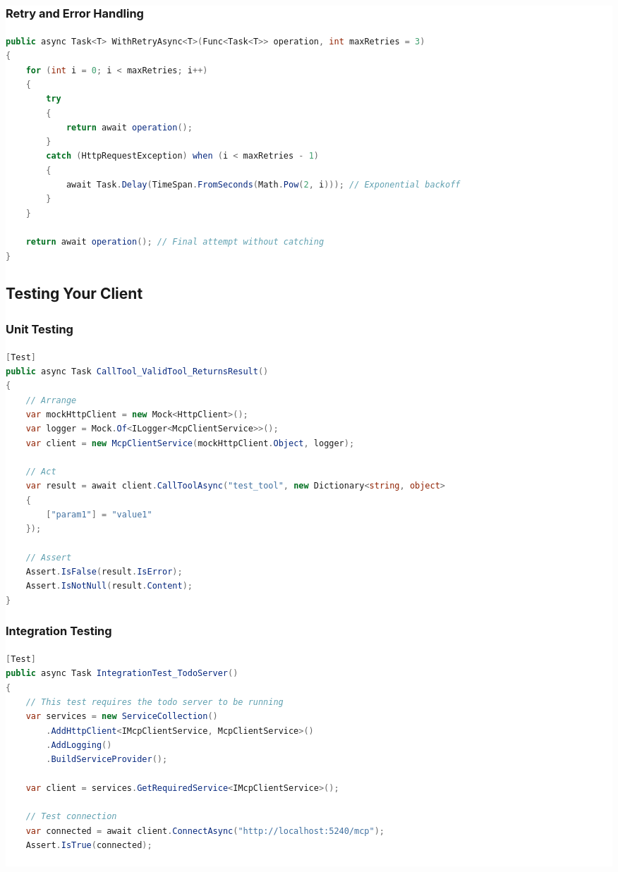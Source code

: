 ### Retry and Error Handling

```csharp
public async Task<T> WithRetryAsync<T>(Func<Task<T>> operation, int maxRetries = 3)
{
    for (int i = 0; i < maxRetries; i++)
    {
        try
        {
            return await operation();
        }
        catch (HttpRequestException) when (i < maxRetries - 1)
        {
            await Task.Delay(TimeSpan.FromSeconds(Math.Pow(2, i))); // Exponential backoff
        }
    }
    
    return await operation(); // Final attempt without catching
}
```

## Testing Your Client

### Unit Testing

```csharp
[Test]
public async Task CallTool_ValidTool_ReturnsResult()
{
    // Arrange
    var mockHttpClient = new Mock<HttpClient>();
    var logger = Mock.Of<ILogger<McpClientService>>();
    var client = new McpClientService(mockHttpClient.Object, logger);
    
    // Act
    var result = await client.CallToolAsync("test_tool", new Dictionary<string, object>
    {
        ["param1"] = "value1"
    });
    
    // Assert
    Assert.IsFalse(result.IsError);
    Assert.IsNotNull(result.Content);
}
```

### Integration Testing

```csharp
[Test]
public async Task IntegrationTest_TodoServer()
{
    // This test requires the todo server to be running
    var services = new ServiceCollection()
        .AddHttpClient<IMcpClientService, McpClientService>()
        .AddLogging()
        .BuildServiceProvider();
        
    var client = services.GetRequiredService<IMcpClientService>();
    
    // Test connection
    var connected = await client.ConnectAsync("http://localhost:5240/mcp");
    Assert.IsTrue(connected);
    
```